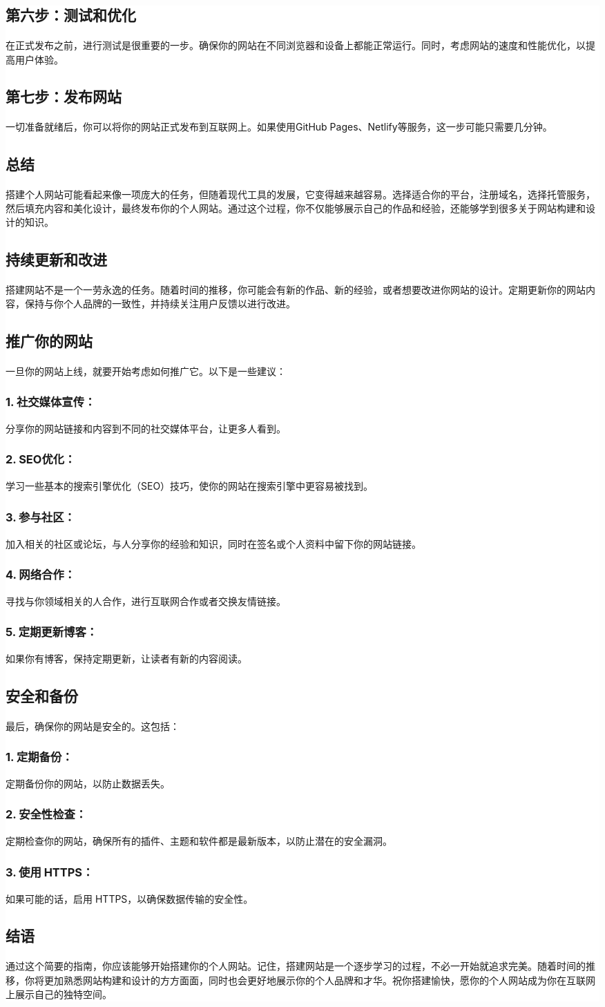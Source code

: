 ## 第六步：测试和优化 ##
在正式发布之前，进行测试是很重要的一步。确保你的网站在不同浏览器和设备上都能正常运行。同时，考虑网站的速度和性能优化，以提高用户体验。

## 第七步：发布网站 ##
一切准备就绪后，你可以将你的网站正式发布到互联网上。如果使用GitHub Pages、Netlify等服务，这一步可能只需要几分钟。

## 总结 ##
搭建个人网站可能看起来像一项庞大的任务，但随着现代工具的发展，它变得越来越容易。选择适合你的平台，注册域名，选择托管服务，然后填充内容和美化设计，最终发布你的个人网站。通过这个过程，你不仅能够展示自己的作品和经验，还能够学到很多关于网站构建和设计的知识。

## 持续更新和改进 ##
搭建网站不是一个一劳永逸的任务。随着时间的推移，你可能会有新的作品、新的经验，或者想要改进你网站的设计。定期更新你的网站内容，保持与你个人品牌的一致性，并持续关注用户反馈以进行改进。

## 推广你的网站 ##
一旦你的网站上线，就要开始考虑如何推广它。以下是一些建议：

### 1. 社交媒体宣传： ###
分享你的网站链接和内容到不同的社交媒体平台，让更多人看到。

### 2. SEO优化： ###
学习一些基本的搜索引擎优化（SEO）技巧，使你的网站在搜索引擎中更容易被找到。

### 3. 参与社区： ###
加入相关的社区或论坛，与人分享你的经验和知识，同时在签名或个人资料中留下你的网站链接。

### 4. 网络合作： ###
寻找与你领域相关的人合作，进行互联网合作或者交换友情链接。

### 5. 定期更新博客： ###
如果你有博客，保持定期更新，让读者有新的内容阅读。

## 安全和备份 ##
最后，确保你的网站是安全的。这包括：

### 1. 定期备份： ###
定期备份你的网站，以防止数据丢失。

### 2. 安全性检查： ###
定期检查你的网站，确保所有的插件、主题和软件都是最新版本，以防止潜在的安全漏洞。

### 3. 使用 HTTPS： ###
如果可能的话，启用 HTTPS，以确保数据传输的安全性。

## 结语 ##
通过这个简要的指南，你应该能够开始搭建你的个人网站。记住，搭建网站是一个逐步学习的过程，不必一开始就追求完美。随着时间的推移，你将更加熟悉网站构建和设计的方方面面，同时也会更好地展示你的个人品牌和才华。祝你搭建愉快，愿你的个人网站成为你在互联网上展示自己的独特空间。